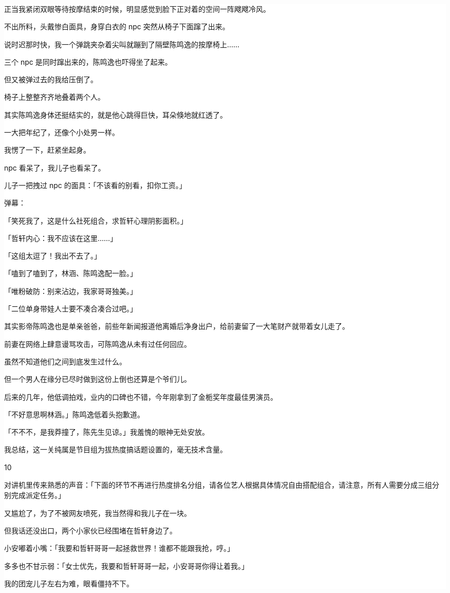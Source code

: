 正当我紧闭双眼等待按摩结束的时候，明显感觉到脸下正对着的空间一阵飕飕冷风。

不出所料，头戴惨白面具，身穿白衣的 npc 突然从椅子下面蹿了出来。

说时迟那时快，我一个弹跳夹杂着尖叫就蹦到了隔壁陈鸣逸的按摩椅上……

三个 npc 是同时蹿出来的，陈鸣逸也吓得坐了起来。

但又被弹过去的我给压倒了。

椅子上整整齐齐地叠着两个人。

其实陈鸣逸身体还挺结实的，就是他心跳得巨快，耳朵倏地就红透了。

一大把年纪了，还像个小处男一样。

我愣了一下，赶紧坐起身。

npc 看呆了，我儿子也看呆了。

儿子一把拽过 npc 的面具：「不该看的别看，扣你工资。」

弹幕：

「笑死我了，这是什么社死组合，求哲轩心理阴影面积。」

「哲轩内心：我不应该在这里……」

「这组太逗了！我出不去了。」

「嗑到了嗑到了，林涵、陈鸣逸配一脸。」

「唯粉破防：别来沾边，我家哥哥独美。」

「二位单身带娃人士要不凑合凑合过吧。」

其实影帝陈鸣逸也是单亲爸爸，前些年新闻报道他离婚后净身出户，给前妻留了一大笔财产就带着女儿走了。

前妻在网络上肆意谩骂攻击，可陈鸣逸从未有过任何回应。

虽然不知道他们之间到底发生过什么。

但一个男人在缘分已尽时做到这份上倒也还算是个爷们儿。

后来的几年，他低调拍戏，业内的口碑也不错，今年刚拿到了金栀奖年度最佳男演员。

「不好意思啊林涵。」陈鸣逸低着头抱歉道。

「不不不，是我莽撞了，陈先生见谅。」我羞愧的眼神无处安放。

我总结，这一关纯属是节目组为拔热度搞话题设置的，毫无技术含量。

10

对讲机里传来熟悉的声音：「下面的环节不再进行热度排名分组，请各位艺人根据具体情况自由搭配组合，请注意，所有人需要分成三组分别完成派定任务。」

又尴尬了，为了不被网友喷死，我当然得和我儿子在一块。

但我话还没出口，两个小家伙已经围堵在哲轩身边了。

小安嘟着小嘴：「我要和哲轩哥哥一起拯救世界！谁都不能跟我抢，哼。」

多多也不甘示弱：「女士优先，我要和哲轩哥哥一起，小安哥哥你得让着我。」

我的团宠儿子左右为难，眼看僵持不下。
